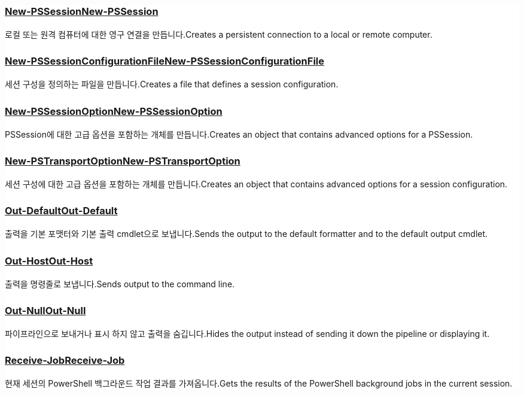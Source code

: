 ### [<span data-ttu-id="58a25-176">New-PSSession</span><span class="sxs-lookup"><span data-stu-id="58a25-176">New-PSSession</span></span>](New-PSSession.md)
<span data-ttu-id="58a25-177">로컬 또는 원격 컴퓨터에 대한 영구 연결을 만듭니다.</span><span class="sxs-lookup"><span data-stu-id="58a25-177">Creates a persistent connection to a local or remote computer.</span></span>

### [<span data-ttu-id="58a25-178">New-PSSessionConfigurationFile</span><span class="sxs-lookup"><span data-stu-id="58a25-178">New-PSSessionConfigurationFile</span></span>](New-PSSessionConfigurationFile.md)
<span data-ttu-id="58a25-179">세션 구성을 정의하는 파일을 만듭니다.</span><span class="sxs-lookup"><span data-stu-id="58a25-179">Creates a file that defines a session configuration.</span></span>

### [<span data-ttu-id="58a25-180">New-PSSessionOption</span><span class="sxs-lookup"><span data-stu-id="58a25-180">New-PSSessionOption</span></span>](New-PSSessionOption.md)
<span data-ttu-id="58a25-181">PSSession에 대한 고급 옵션을 포함하는 개체를 만듭니다.</span><span class="sxs-lookup"><span data-stu-id="58a25-181">Creates an object that contains advanced options for a PSSession.</span></span>

### [<span data-ttu-id="58a25-182">New-PSTransportOption</span><span class="sxs-lookup"><span data-stu-id="58a25-182">New-PSTransportOption</span></span>](New-PSTransportOption.md)
<span data-ttu-id="58a25-183">세션 구성에 대한 고급 옵션을 포함하는 개체를 만듭니다.</span><span class="sxs-lookup"><span data-stu-id="58a25-183">Creates an object that contains advanced options for a session configuration.</span></span>

### [<span data-ttu-id="58a25-184">Out-Default</span><span class="sxs-lookup"><span data-stu-id="58a25-184">Out-Default</span></span>](Out-Default.md)
<span data-ttu-id="58a25-185">출력을 기본 포맷터와 기본 출력 cmdlet으로 보냅니다.</span><span class="sxs-lookup"><span data-stu-id="58a25-185">Sends the output to the default formatter and to the default output cmdlet.</span></span>

### [<span data-ttu-id="58a25-186">Out-Host</span><span class="sxs-lookup"><span data-stu-id="58a25-186">Out-Host</span></span>](Out-Host.md)
<span data-ttu-id="58a25-187">출력을 명령줄로 보냅니다.</span><span class="sxs-lookup"><span data-stu-id="58a25-187">Sends output to the command line.</span></span>

### [<span data-ttu-id="58a25-188">Out-Null</span><span class="sxs-lookup"><span data-stu-id="58a25-188">Out-Null</span></span>](Out-Null.md)
<span data-ttu-id="58a25-189">파이프라인으로 보내거나 표시 하지 않고 출력을 숨깁니다.</span><span class="sxs-lookup"><span data-stu-id="58a25-189">Hides the output instead of sending it down the pipeline or displaying it.</span></span>

### [<span data-ttu-id="58a25-190">Receive-Job</span><span class="sxs-lookup"><span data-stu-id="58a25-190">Receive-Job</span></span>](Receive-Job.md)
<span data-ttu-id="58a25-191">현재 세션의 PowerShell 백그라운드 작업 결과를 가져옵니다.</span><span class="sxs-lookup"><span data-stu-id="58a25-191">Gets the results of the PowerShell background jobs in the current session.</span></span>
